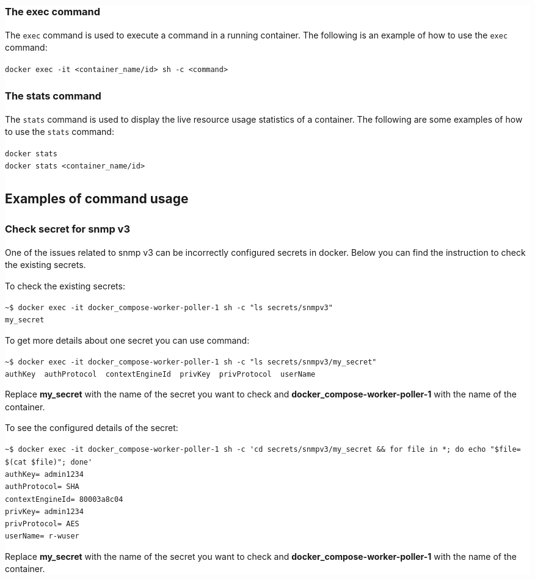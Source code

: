 ### The exec command

The `exec` command is used to execute a command in a running container. The following is an example of how to 
use the `exec` command:

```
docker exec -it <container_name/id> sh -c <command>
```

### The stats command

The `stats` command is used to display the live resource usage statistics of a container. The following are some
examples of how to use the `stats` command:

```
docker stats
docker stats <container_name/id>
```

## Examples of command usage

### Check secret for snmp v3

One of the issues related to snmp v3 can be incorrectly configured secrets in docker. 
Below you can find the instruction to check the existing secrets.

To check the existing secrets:
```
~$ docker exec -it docker_compose-worker-poller-1 sh -c "ls secrets/snmpv3"
my_secret
```
To get more details about one secret you can use command:
```
~$ docker exec -it docker_compose-worker-poller-1 sh -c "ls secrets/snmpv3/my_secret"
authKey  authProtocol  contextEngineId  privKey  privProtocol  userName
```
Replace **my_secret** with the name of the secret you want to check and **docker_compose-worker-poller-1** with the name of the container.

To see the configured details of the secret: 
```
~$ docker exec -it docker_compose-worker-poller-1 sh -c 'cd secrets/snmpv3/my_secret && for file in *; do echo "$file= $(cat $file)"; done'
authKey= admin1234
authProtocol= SHA
contextEngineId= 80003a8c04
privKey= admin1234
privProtocol= AES
userName= r-wuser
```
Replace **my_secret** with the name of the secret you want to check and **docker_compose-worker-poller-1** with the name of the container.
